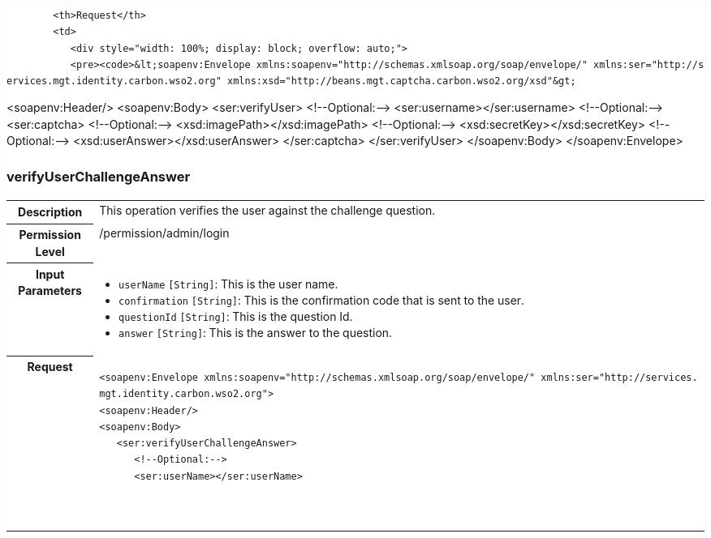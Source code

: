             <th>Request</th>
            <td>
               <div style="width: 100%; display: block; overflow: auto;">
               <pre><code>&lt;soapenv:Envelope xmlns:soapenv="http://schemas.xmlsoap.org/soap/envelope/" xmlns:ser="http://services.mgt.identity.carbon.wso2.org" xmlns:xsd="http://beans.mgt.captcha.carbon.wso2.org/xsd"&gt;
&lt;soapenv:Header/&gt;
&lt;soapenv:Body&gt;
   &lt;ser:verifyUser&gt;
      &lt;!--Optional:--&gt;
      &lt;ser:username&gt;&lt;/ser:username&gt;
      &lt;!--Optional:--&gt;
      &lt;ser:captcha&gt;
         &lt;!--Optional:--&gt;
         &lt;xsd:imagePath&gt;&lt;/xsd:imagePath&gt;
         &lt;!--Optional:--&gt;
         &lt;xsd:secretKey&gt;&lt;/xsd:secretKey&gt;
         &lt;!--Optional:--&gt;
         &lt;xsd:userAnswer&gt;&lt;/xsd:userAnswer&gt;
      &lt;/ser:captcha&gt;
   &lt;/ser:verifyUser&gt;
&lt;/soapenv:Body&gt;
&lt;/soapenv:Envelope&gt;</code></pre>
             </div>
         </td>
        </tr>        
    </tbody>    
</table>

### verifyUserChallengeAnswer

<table>
    <tbody>        
        <tr class="even">
            <th>Description</th>
            <td>This operation verifies the user against the challenge question.</td>
        </tr>
        <tr class="odd">
            <th>Permission Level</th>
            <td>/permission/admin/login</td>  
        </tr>
        <tr class="even">
            <th>Input Parameters</th>
            <td>
               <ul>
                  <li><code>userName</code> <code>[String]</code>: This is the user name.</li>
                  <li><code>confirmation</code> <code>[String]</code>: This is the confirmation code that is sent to the user.</li>
                  <li><code>questionId</code> <code>[String]</code>: This is the question Id.</li>
                  <li><code>answer</code> <code>[String]</code>: This is the answer to the question.</li>                  
               </ul>             
            </td>
        </tr>
        <tr>
            <th>Request</th>
            <td>
               <div style="width: 100%; display: block; overflow: auto;">
               <pre><code>&lt;soapenv:Envelope xmlns:soapenv="http://schemas.xmlsoap.org/soap/envelope/" xmlns:ser="http://services.mgt.identity.carbon.wso2.org"&gt;
&lt;soapenv:Header/&gt;
&lt;soapenv:Body&gt;
   &lt;ser:verifyUserChallengeAnswer&gt;
      &lt;!--Optional:--&gt;
      &lt;ser:userName&gt;&lt;/ser:userName&gt;